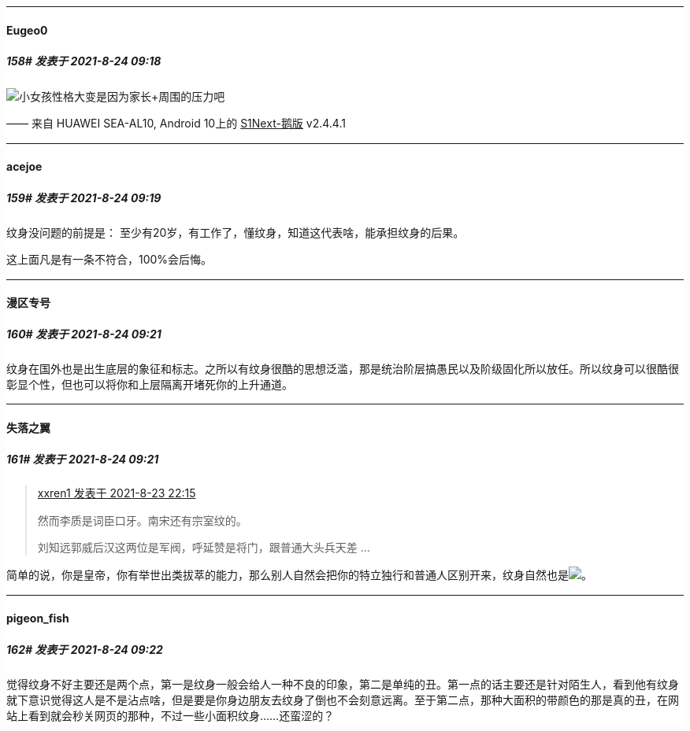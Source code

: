 
*****

####  Eugeo0  
##### 158#       发表于 2021-8-24 09:18


<img src="https://static.saraba1st.com/image/smiley/face2017/067.png" referrerpolicy="no-referrer">小女孩性格大变是因为家长+周围的压力吧

—— 来自 HUAWEI SEA-AL10, Android 10上的 [S1Next-鹅版](https://github.com/ykrank/S1-Next/releases) v2.4.4.1


*****

####  acejoe  
##### 159#       发表于 2021-8-24 09:19


纹身没问题的前提是：
至少有20岁，有工作了，懂纹身，知道这代表啥，能承担纹身的后果。

这上面凡是有一条不符合，100%会后悔。


*****

####  漫区专号  
##### 160#       发表于 2021-8-24 09:21


纹身在国外也是出生底层的象征和标志。之所以有纹身很酷的思想泛滥，那是统治阶层搞愚民以及阶级固化所以放任。所以纹身可以很酷很彰显个性，但也可以将你和上层隔离开堵死你的上升通道。


*****

####  失落之翼  
##### 161#       发表于 2021-8-24 09:21


<blockquote><a href="httphttps://bbs.saraba1st.com/2b/forum.php?mod=redirect&amp;goto=findpost&amp;pid=52481708&amp;ptid=2022389" target="_blank">xxren1 发表于 2021-8-23 22:15</a>

然而李质是词臣口牙。南宋还有宗室纹的。

刘知远郭威后汉这两位是军阀，呼延赞是将门，跟普通大头兵天差 ...</blockquote>
简单的说，你是皇帝，你有举世出类拔萃的能力，那么别人自然会把你的特立独行和普通人区别开来，纹身自然也是<img src="https://static.saraba1st.com/image/smiley/face2017/019.png" referrerpolicy="no-referrer">。


*****

####  pigeon_fish  
##### 162#       发表于 2021-8-24 09:22


觉得纹身不好主要还是两个点，第一是纹身一般会给人一种不良的印象，第二是单纯的丑。第一点的话主要还是针对陌生人，看到他有纹身就下意识觉得这人是不是沾点啥，但是要是你身边朋友去纹身了倒也不会刻意远离。至于第二点，那种大面积的带颜色的那是真的丑，在网站上看到就会秒关网页的那种，不过一些小面积纹身……还蛮涩的？

